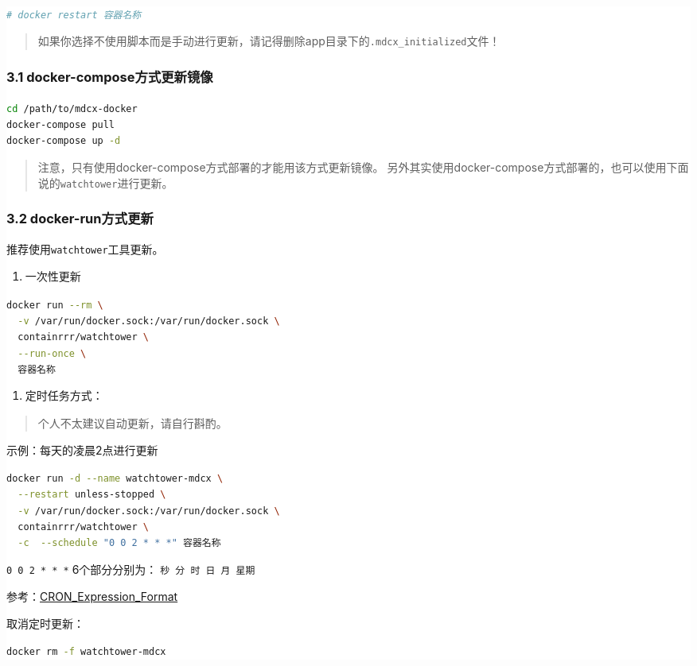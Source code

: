 ```bash
# docker restart 容器名称
```

> 如果你选择不使用脚本而是手动进行更新，请记得删除app目录下的`.mdcx_initialized`文件！

### 3.1 docker-compose方式更新镜像
```bash
cd /path/to/mdcx-docker
docker-compose pull
docker-compose up -d
```
> 注意，只有使用docker-compose方式部署的才能用该方式更新镜像。
> 另外其实使用docker-compose方式部署的，也可以使用下面说的`watchtower`进行更新。

### 3.2 docker-run方式更新
推荐使用`watchtower`工具更新。

1. 一次性更新
```bash
docker run --rm \
  -v /var/run/docker.sock:/var/run/docker.sock \
  containrrr/watchtower \
  --run-once \
  容器名称
```

1. 定时任务方式：
> 个人不太建议自动更新，请自行斟酌。

示例：每天的凌晨2点进行更新
```bash
docker run -d --name watchtower-mdcx \
  --restart unless-stopped \
  -v /var/run/docker.sock:/var/run/docker.sock \
  containrrr/watchtower \
  -c  --schedule "0 0 2 * * *" 容器名称
```

`0 0 2 * * *`
6个部分分别为：
`秒 分 时 日 月 星期`

参考：[CRON_Expression_Format](https://pkg.go.dev/github.com/robfig/cron@v1.2.0#hdr-CRON_Expression_Format)

取消定时更新：
```bash
docker rm -f watchtower-mdcx
```